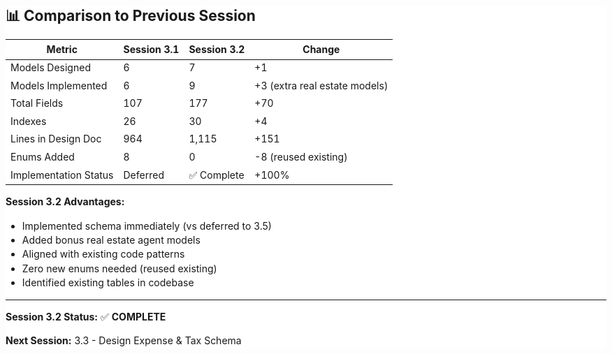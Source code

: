 ## 📊 Comparison to Previous Session

| Metric | Session 3.1 | Session 3.2 | Change |
|--------|-------------|-------------|--------|
| Models Designed | 6 | 7 | +1 |
| Models Implemented | 6 | 9 | +3 (extra real estate models) |
| Total Fields | 107 | 177 | +70 |
| Indexes | 26 | 30 | +4 |
| Lines in Design Doc | 964 | 1,115 | +151 |
| Enums Added | 8 | 0 | -8 (reused existing) |
| Implementation Status | Deferred | ✅ Complete | +100% |

**Session 3.2 Advantages:**
- Implemented schema immediately (vs deferred to 3.5)
- Added bonus real estate agent models
- Aligned with existing code patterns
- Zero new enums needed (reused existing)
- Identified existing tables in codebase

---

**Session 3.2 Status:** ✅ **COMPLETE**

**Next Session:** 3.3 - Design Expense & Tax Schema
